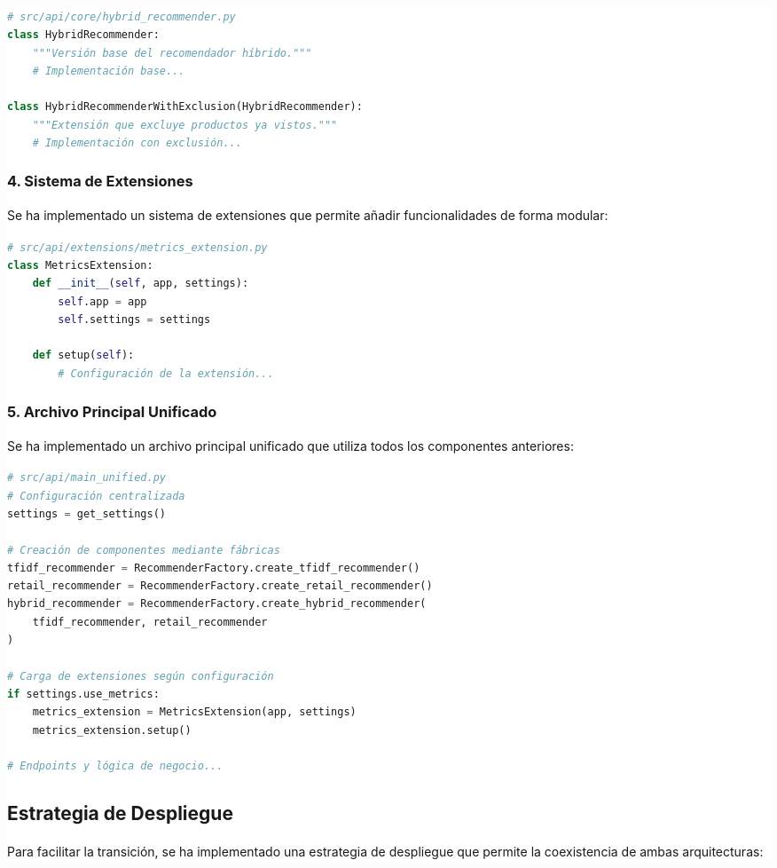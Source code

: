 ```python
# src/api/core/hybrid_recommender.py
class HybridRecommender:
    """Versión base del recomendador híbrido."""
    # Implementación base...

class HybridRecommenderWithExclusion(HybridRecommender):
    """Extensión que excluye productos ya vistos."""
    # Implementación con exclusión...
```

### 4. Sistema de Extensiones

Se ha implementado un sistema de extensiones que permite añadir funcionalidades de forma modular:

```python
# src/api/extensions/metrics_extension.py
class MetricsExtension:
    def __init__(self, app, settings):
        self.app = app
        self.settings = settings
        
    def setup(self):
        # Configuración de la extensión...
```

### 5. Archivo Principal Unificado

Se ha implementado un archivo principal unificado que utiliza todos los componentes anteriores:

```python
# src/api/main_unified.py
# Configuración centralizada
settings = get_settings()

# Creación de componentes mediante fábricas
tfidf_recommender = RecommenderFactory.create_tfidf_recommender()
retail_recommender = RecommenderFactory.create_retail_recommender()
hybrid_recommender = RecommenderFactory.create_hybrid_recommender(
    tfidf_recommender, retail_recommender
)

# Carga de extensiones según configuración
if settings.use_metrics:
    metrics_extension = MetricsExtension(app, settings)
    metrics_extension.setup()

# Endpoints y lógica de negocio...
```

## Estrategia de Despliegue

Para facilitar la transición, se ha implementado una estrategia de despliegue que permite la coexistencia de ambas arquitecturas:
